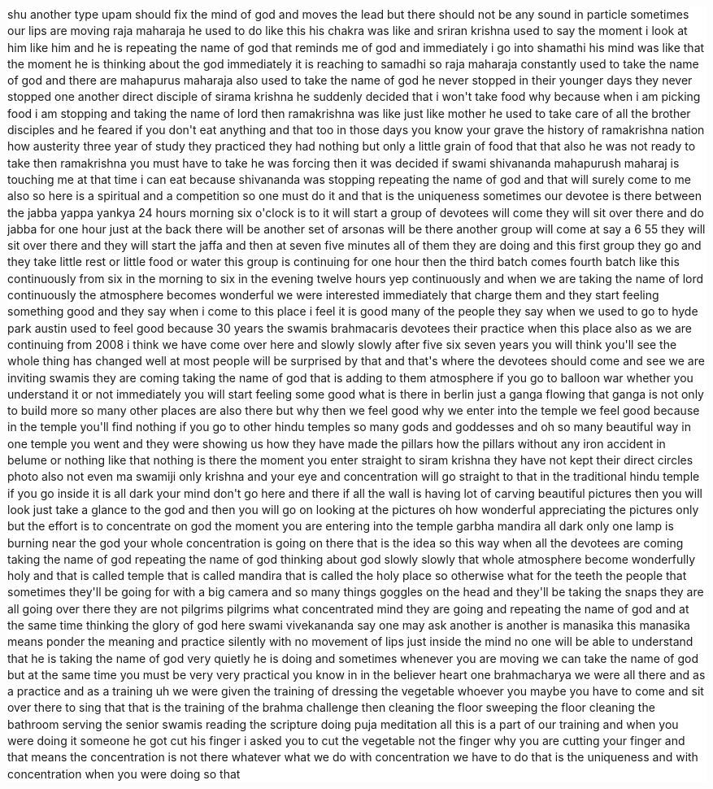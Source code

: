 shu another type upam should fix the mind of god and moves the lead but there should not be any sound in particle sometimes our lips are moving raja maharaja he used to do like this his chakra was like and sriran krishna used to say the moment i look at him like him and he is repeating the name of god that reminds me of god and immediately i go into shamathi his mind was like that the moment he is thinking about the god immediately it is reaching to samadhi so raja maharaja constantly used to take the name of god and there are mahapurus maharaja also used to take the name of god he never stopped in their younger days they never stopped one another direct disciple of sirama krishna he suddenly decided that i won't take food why because when i am picking food i am stopping and taking the name of lord then ramakrishna was like just like mother he used to take care of all the brother disciples and he feared if you don't eat anything and that too in those days you know your grave the history of ramakrishna nation how austerity three year of study they practiced they had nothing but only a little grain of food that that also he was not ready to take then ramakrishna you must have to take he was forcing then it was decided if swami shivananda mahapurush maharaj is touching me at that time i can eat because shivananda was stopping repeating the name of god and that will surely come to me also so here is a spiritual and a competition so one must do it and that is the uniqueness sometimes our devotee is there between the jabba yappa yankya 24 hours morning six o'clock is to it will start a group of devotees will come they will sit over there and do jabba for one hour just at the back there will be another set of arsonas will be there another group will come at say a 6 55 they will sit over there and they will start the jaffa and then at seven five minutes all of them they are doing and this first group they go and they take little rest or little food or water this group is continuing for one hour then the third batch comes fourth batch like this continuously from six in the morning to six in the evening twelve hours yep continuously and when we are taking the name of lord continuously the atmosphere becomes wonderful we were interested immediately that charge them and they start feeling something good and they say when i come to this place i feel it is good many of the people they say when we used to go to hyde park austin used to feel good because 30 years the swamis brahmacaris devotees their practice when this place also as we are continuing from 2008 i think we have come over here and slowly slowly after five six seven years you will think you'll see the whole thing has changed well at most people will be surprised by that and that's where the devotees should come and see we are inviting swamis they are coming taking the name of god that is adding to them atmosphere if you go to balloon war whether you understand it or not immediately you will start feeling some good what is there in berlin just a ganga flowing that ganga is not only to build more so many other places are also there but why then we feel good why we enter into the temple we feel good because in the temple you'll find nothing if you go to other hindu temples so many gods and goddesses and oh so many beautiful way in one temple you went and they were showing us how they have made the pillars how the pillars without any iron accident in belume or nothing like that nothing is there the moment you enter straight to siram krishna they have not kept their direct circles photo also not even ma swamiji only krishna and your eye and concentration will go straight to that in the traditional hindu temple if you go inside it is all dark your mind don't go here and there if all the wall is having lot of carving beautiful pictures then you will look just take a glance to the god and then you will go on looking at the pictures oh how wonderful appreciating the pictures only but the effort is to concentrate on god the moment you are entering into the temple garbha mandira all dark only one lamp is burning near the god your whole concentration is going on there that is the idea so this way when all the devotees are coming taking the name of god repeating the name of god thinking about god slowly slowly that whole atmosphere become wonderfully holy and that is called temple that is called mandira that is called the holy place so otherwise what for the teeth the people that sometimes they'll be going for with a big camera and so many things goggles on the head and they'll be taking the snaps they are all going over there they are not pilgrims pilgrims what concentrated mind they are going and repeating the name of god and at the same time thinking the glory of god here swami vivekananda say one may ask another is another is manasika this manasika means ponder the meaning and practice silently with no movement of lips just inside the mind no one will be able to understand that he is taking the name of god very quietly he is doing and sometimes whenever you are moving we can take the name of god but at the same time you must be very very practical you know in in the believer heart one brahmacharya we were all there and as a practice and as a training uh we were given the training of dressing the vegetable whoever you maybe you have to come and sit over there to sing that that is the training of the brahma challenge then cleaning the floor sweeping the floor cleaning the bathroom serving the senior swamis reading the scripture doing puja meditation all this is a part of our training and when you were doing it someone he got cut his finger i asked you to cut the vegetable not the finger why you are cutting your finger and that means the concentration is not there whatever what we do with concentration we have to do that is the uniqueness and with concentration when you were doing so that